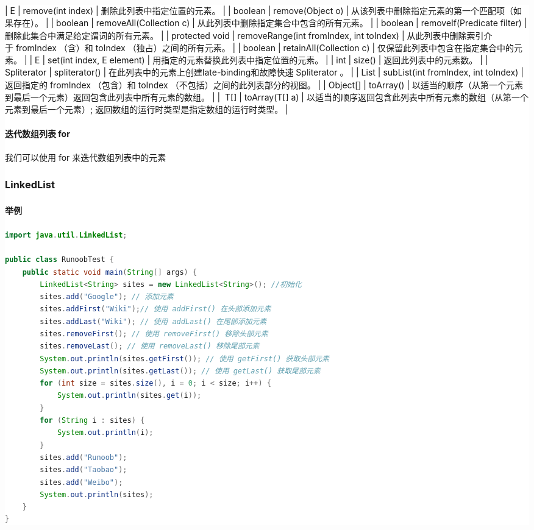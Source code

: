| E               | remove​(int index)                            | 删除此列表中指定位置的元素。                                               |
| boolean         | remove​(Object o)                             | 从该列表中删除指定元素的第一个匹配项（如果存在）。                                    |
| boolean         | removeAll​(Collection<?> c)                   | 从此列表中删除指定集合中包含的所有元素。                                         |
| boolean         | removeIf​(Predicate<? super E> filter)        | 删除此集合中满足给定谓词的所有元素。                                           |
| protected void  | removeRange​(int fromIndex, int toIndex)      | 从此列表中删除索引介于 fromIndex （含）和 toIndex （独占）之间的所有元素。              |
| boolean         | retainAll​(Collection<?> c)                   | 仅保留此列表中包含在指定集合中的元素。                                          |
| E               | set​(int index, E element)                    | 用指定的元素替换此列表中指定位置的元素。                                         |
| int             | size()                                        | 返回此列表中的元素数。                                                  |
| Spliterator<E>  | spliterator()                                 | 在此列表中的元素上创建late-binding和故障快速 Spliterator 。                   |
| List<E>         | subList​(int fromIndex, int toIndex)          | 返回指定的 fromIndex （包含）和 toIndex （不包括）之间的此列表部分的视图。              |
| Object[]        | toArray()                                     | 以适当的顺序（从第一个元素到最后一个元素）返回包含此列表中所有元素的数组。                        |
| <T> T[]         | toArray​(T[] a)                               | 以适当的顺序返回包含此列表中所有元素的数组（从第一个元素到最后一个元素）; 返回数组的运行时类型是指定数组的运行时类型。 |


#### 迭代数组列表 for
我们可以使用 for 来迭代数组列表中的元素

### LinkedList

#### 举例
```java
import java.util.LinkedList;

public class RunoobTest {
    public static void main(String[] args) {
        LinkedList<String> sites = new LinkedList<String>(); //初始化
        sites.add("Google"); // 添加元素
        sites.addFirst("Wiki");// 使用 addFirst() 在头部添加元素   
        sites.addLast("Wiki"); // 使用 addLast() 在尾部添加元素
        sites.removeFirst(); // 使用 removeFirst() 移除头部元素
        sites.removeLast(); // 使用 removeLast() 移除尾部元素
        System.out.println(sites.getFirst()); // 使用 getFirst() 获取头部元素
        System.out.println(sites.getLast()); // 使用 getLast() 获取尾部元素
        for (int size = sites.size(), i = 0; i < size; i++) {
            System.out.println(sites.get(i));
        }
        for (String i : sites) {
            System.out.println(i);
        }
        sites.add("Runoob");
        sites.add("Taobao");
        sites.add("Weibo");
        System.out.println(sites);
    }
}
```
